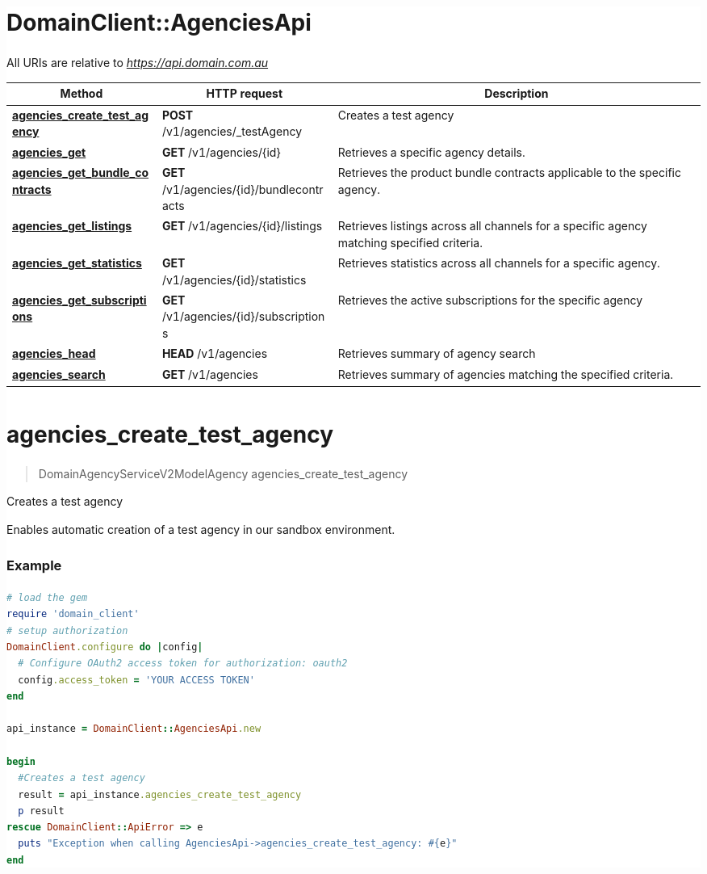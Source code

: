 # DomainClient::AgenciesApi

All URIs are relative to *https://api.domain.com.au*

Method | HTTP request | Description
------------- | ------------- | -------------
[**agencies_create_test_agency**](AgenciesApi.md#agencies_create_test_agency) | **POST** /v1/agencies/_testAgency | Creates a test agency
[**agencies_get**](AgenciesApi.md#agencies_get) | **GET** /v1/agencies/{id} | Retrieves a specific agency details.
[**agencies_get_bundle_contracts**](AgenciesApi.md#agencies_get_bundle_contracts) | **GET** /v1/agencies/{id}/bundlecontracts | Retrieves the product bundle contracts applicable to the specific agency.
[**agencies_get_listings**](AgenciesApi.md#agencies_get_listings) | **GET** /v1/agencies/{id}/listings | Retrieves listings across all channels for a specific agency matching specified criteria.
[**agencies_get_statistics**](AgenciesApi.md#agencies_get_statistics) | **GET** /v1/agencies/{id}/statistics | Retrieves statistics across all channels for a specific agency.
[**agencies_get_subscriptions**](AgenciesApi.md#agencies_get_subscriptions) | **GET** /v1/agencies/{id}/subscriptions | Retrieves the active subscriptions for the specific agency
[**agencies_head**](AgenciesApi.md#agencies_head) | **HEAD** /v1/agencies | Retrieves summary of agency search
[**agencies_search**](AgenciesApi.md#agencies_search) | **GET** /v1/agencies | Retrieves summary of agencies matching the specified criteria.


# **agencies_create_test_agency**
> DomainAgencyServiceV2ModelAgency agencies_create_test_agency

Creates a test agency

Enables automatic creation of a test agency in our sandbox environment.

### Example
```ruby
# load the gem
require 'domain_client'
# setup authorization
DomainClient.configure do |config|
  # Configure OAuth2 access token for authorization: oauth2
  config.access_token = 'YOUR ACCESS TOKEN'
end

api_instance = DomainClient::AgenciesApi.new

begin
  #Creates a test agency
  result = api_instance.agencies_create_test_agency
  p result
rescue DomainClient::ApiError => e
  puts "Exception when calling AgenciesApi->agencies_create_test_agency: #{e}"
end
```
